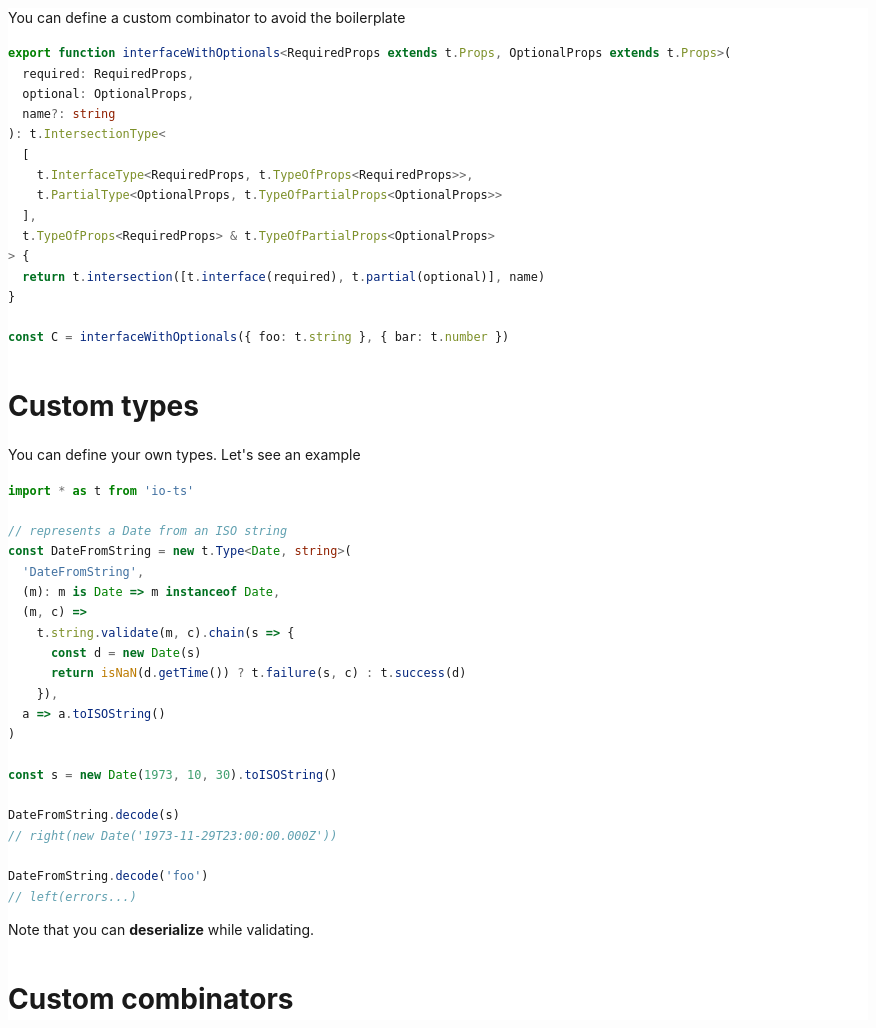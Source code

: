 You can define a custom combinator to avoid the boilerplate

```ts
export function interfaceWithOptionals<RequiredProps extends t.Props, OptionalProps extends t.Props>(
  required: RequiredProps,
  optional: OptionalProps,
  name?: string
): t.IntersectionType<
  [
    t.InterfaceType<RequiredProps, t.TypeOfProps<RequiredProps>>,
    t.PartialType<OptionalProps, t.TypeOfPartialProps<OptionalProps>>
  ],
  t.TypeOfProps<RequiredProps> & t.TypeOfPartialProps<OptionalProps>
> {
  return t.intersection([t.interface(required), t.partial(optional)], name)
}

const C = interfaceWithOptionals({ foo: t.string }, { bar: t.number })
```

# Custom types

You can define your own types. Let's see an example

```ts
import * as t from 'io-ts'

// represents a Date from an ISO string
const DateFromString = new t.Type<Date, string>(
  'DateFromString',
  (m): m is Date => m instanceof Date,
  (m, c) =>
    t.string.validate(m, c).chain(s => {
      const d = new Date(s)
      return isNaN(d.getTime()) ? t.failure(s, c) : t.success(d)
    }),
  a => a.toISOString()
)

const s = new Date(1973, 10, 30).toISOString()

DateFromString.decode(s)
// right(new Date('1973-11-29T23:00:00.000Z'))

DateFromString.decode('foo')
// left(errors...)
```

Note that you can **deserialize** while validating.

# Custom combinators
